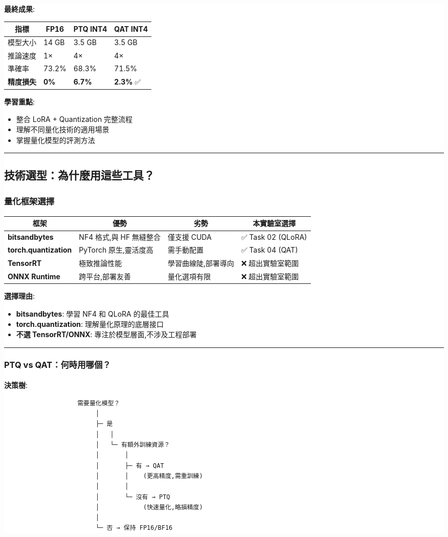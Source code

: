**最終成果**:

| 指標 | FP16 | PTQ INT4 | QAT INT4 |
|------|------|----------|----------|
| 模型大小 | 14 GB | 3.5 GB | 3.5 GB |
| 推論速度 | 1× | 4× | 4× |
| 準確率 | 73.2% | 68.3% | 71.5% |
| **精度損失** | **0%** | **6.7%** | **2.3%** ✅ |

**學習重點**:
- 整合 LoRA + Quantization 完整流程
- 理解不同量化技術的適用場景
- 掌握量化模型的評測方法

---

## 技術選型：為什麼用這些工具？

### 量化框架選擇

| 框架 | 優勢 | 劣勢 | 本實驗室選擇 |
|------|------|------|------------|
| **bitsandbytes** | NF4 格式,與 HF 無縫整合 | 僅支援 CUDA | ✅ Task 02 (QLoRA) |
| **torch.quantization** | PyTorch 原生,靈活度高 | 需手動配置 | ✅ Task 04 (QAT) |
| **TensorRT** | 極致推論性能 | 學習曲線陡,部署導向 | ❌ 超出實驗室範圍 |
| **ONNX Runtime** | 跨平台,部署友善 | 量化選項有限 | ❌ 超出實驗室範圍 |

**選擇理由**:
- **bitsandbytes**: 學習 NF4 和 QLoRA 的最佳工具
- **torch.quantization**: 理解量化原理的底層接口
- **不選 TensorRT/ONNX**: 專注於模型層面,不涉及工程部署

---

### PTQ vs QAT：何時用哪個？

**決策樹**:

```
                    需要量化模型？
                         │
                         ├─ 是
                         │   │
                         │   └─ 有額外訓練資源？
                         │       │
                         │       ├─ 有 → QAT
                         │       │    (更高精度,需重訓練)
                         │       │
                         │       └─ 沒有 → PTQ
                         │            (快速量化,略損精度)
                         │
                         └─ 否 → 保持 FP16/BF16
```
